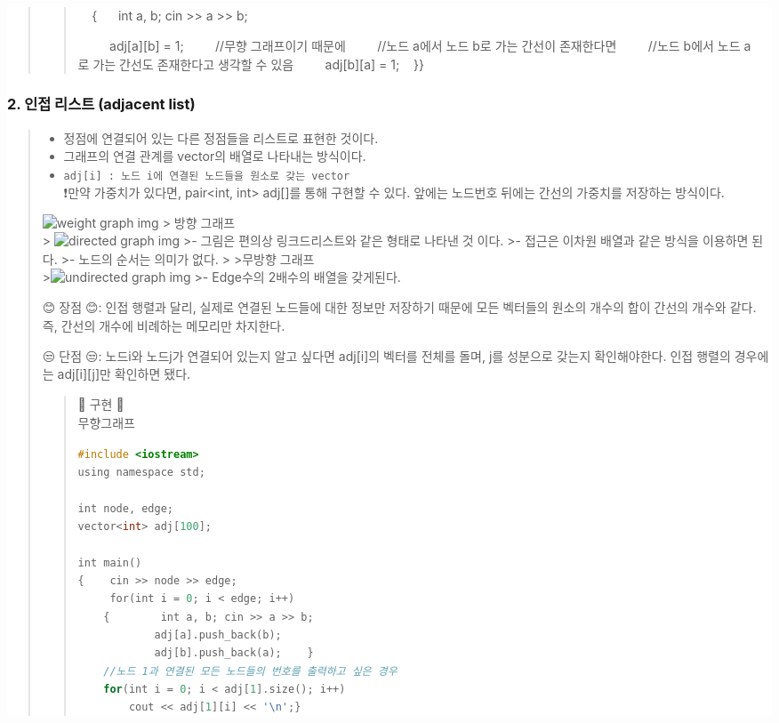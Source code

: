 >>    {
>>         int a, b; cin >> a >> b;
>>
>>         adj[a][b] = 1;
>>        //무향 그래프이기 때문에
>>        //노드 a에서 노드 b로 가는 간선이 존재한다면
>>        //노드 b에서 노드 a로 가는 간선도 존재한다고 생각할 수 있음
>>        adj[b][a] = 1;    }}
>>```

### 2. 인접 리스트 (adjacent list)
>- 정점에 연결되어 있는 다른 정점들을 리스트로 표현한 것이다.
>- 그래프의 연결 관계를 vector의 배열로 나타내는 방식이다.<br>
>- `adj[i] : 노드 i에 연결된 노드들을 원소로 갖는 vector`<br>
❗만약 가중치가 있다면, pair<int, int> adj[]를 통해 구현할 수 있다. 앞에는 노드번호 뒤에는 간선의 가중치를 저장하는 방식이다.
><image src="./img/ds_graph_9.png" width = "400px" height="180px" alt = "weight graph img">
>> 방향 그래프<br>
>> <image src="./img/ds_graph_7.png" width = "400px" height="180px" alt = "directed graph img">
>>- 그림은 편의상 링크드리스트와 같은 형태로 나타낸 것 이다. 
>>- 접근은 이차원 배열과 같은 방식을 이용하면 된다.
>>- 노드의 순서는 의미가 없다.
>>
>>무방향 그래프<br>
>><image src="./img/ds_graph_8.png" width = "400px" height="180px" alt = "undirected graph img">
>>- Edge수의 2배수의 배열을 갖게된다.
>
>😊 장점 😊: 인접 행렬과 달리, 실제로 연결된 노드들에 대한 정보만 저장하기 때문에 모든 벡터들의 원소의 개수의 합이 간선의 개수와 같다.<br>
즉, 간선의 개수에 비례하는 메모리만 차지한다.
>
>😒 단점 😒: 노드i와 노드j가 연결되어 있는지 알고 싶다면 adj[i]의 벡터를 전체를 돌며, j를 성분으로 갖는지 확인해야한다. 인접 행렬의 경우에는 adj[i][j]만 확인하면 됐다.
>> 🌟 구현 🌟<br>
>> 무향그래프<br>
>>```cpp
>>#include <iostream> 
>>using namespace std; 
>>
>>int node, edge;
>>vector<int> adj[100]; 
>>
>>int main()
>>{    cin >> node >> edge;
>>     for(int i = 0; i < edge; i++)
>>    {        int a, b; cin >> a >> b;
>>             adj[a].push_back(b);
>>             adj[b].push_back(a);    }     
>>     //노드 1과 연결된 모든 노드들의 번호를 출력하고 싶은 경우    
>>     for(int i = 0; i < adj[1].size(); i++)        
>>         cout << adj[1][i] << '\n';}
>>```
